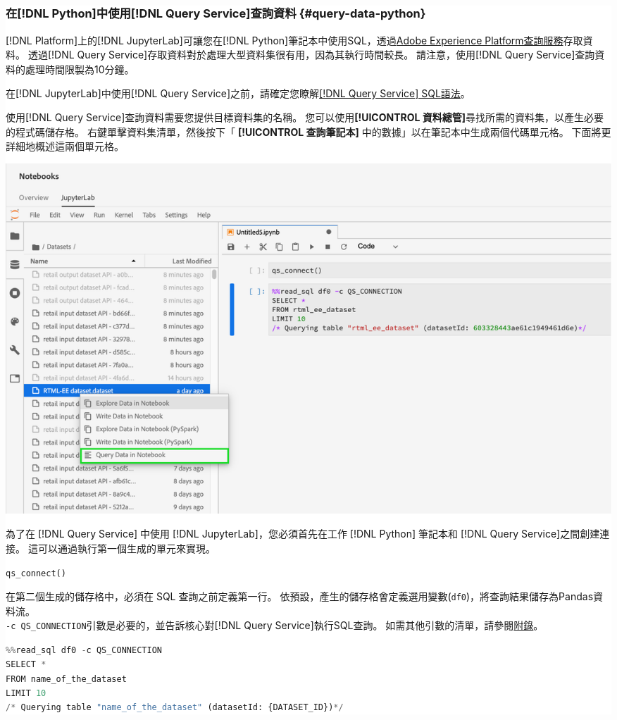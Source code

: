 ### 在[!DNL Python]中使用[!DNL Query Service]查詢資料 {#query-data-python}

[!DNL Platform]上的[!DNL JupyterLab]可讓您在[!DNL Python]筆記本中使用SQL，透過[Adobe Experience Platform查詢服務](https://www.adobe.com/go/query-service-home-en)存取資料。 透過[!DNL Query Service]存取資料對於處理大型資料集很有用，因為其執行時間較長。 請注意，使用[!DNL Query Service]查詢資料的處理時間限製為10分鐘。

在[!DNL JupyterLab]中使用[!DNL Query Service]之前，請確定您瞭解[[!DNL Query Service] SQL語法](https://www.adobe.com/go/query-service-sql-syntax-en)。

使用[!DNL Query Service]查詢資料需要您提供目標資料集的名稱。 您可以使用&#x200B;**[!UICONTROL 資料總管]**&#x200B;尋找所需的資料集，以產生必要的程式碼儲存格。 右鍵單擊資料集清單，然後按下「 **[!UICONTROL 查詢筆記本]** 中的數據」以在筆記本中生成兩個代碼單元格。 下面將更詳細地概述這兩個單元格。

![](../images/jupyterlab/data-access/python-query-dataset.png)

為了在 [!DNL Query Service] 中使用 [!DNL JupyterLab]，您必須首先在工作 [!DNL Python] 筆記本和 [!DNL Query Service]之間創建連接。 這可以通過執行第一個生成的單元來實現。

```python
qs_connect()
```

在第二個生成的儲存格中，必須在 SQL 查詢之前定義第一行。 依預設，產生的儲存格會定義選用變數(`df0`)，將查詢結果儲存為Pandas資料流。 <br> `-c QS_CONNECTION`引數是必要的，並告訴核心對[!DNL Query Service]執行SQL查詢。 如需其他引數的清單，請參閱[附錄](#optional-sql-flags-for-query-service)。

```python
%%read_sql df0 -c QS_CONNECTION
SELECT *
FROM name_of_the_dataset
LIMIT 10
/* Querying table "name_of_the_dataset" (datasetId: {DATASET_ID})*/
```
